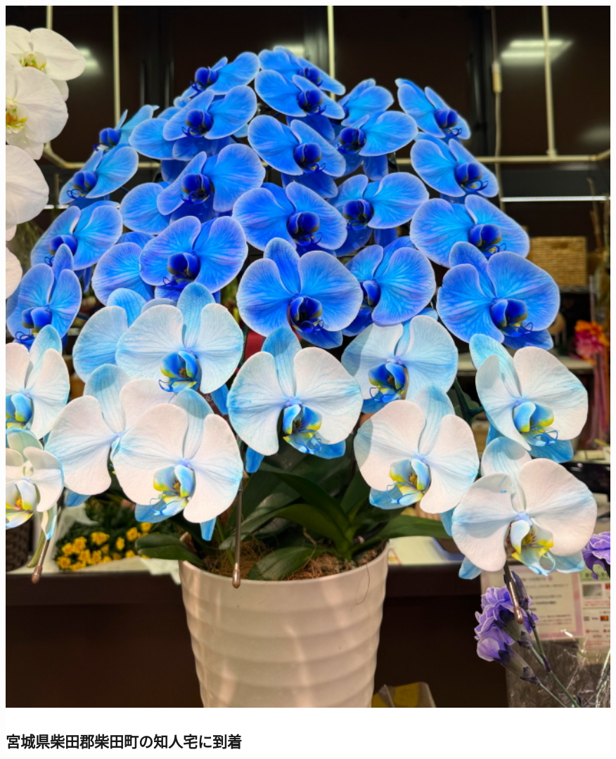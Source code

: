 <a href="20250630_018.JPG" target="_blank"><img src="20250630_018.JPG" alt="サンプル画像" width="900" /></a>
    
<h2><span class="yellow">宮城県柴田郡柴田町の知人宅に到着</span></h2>